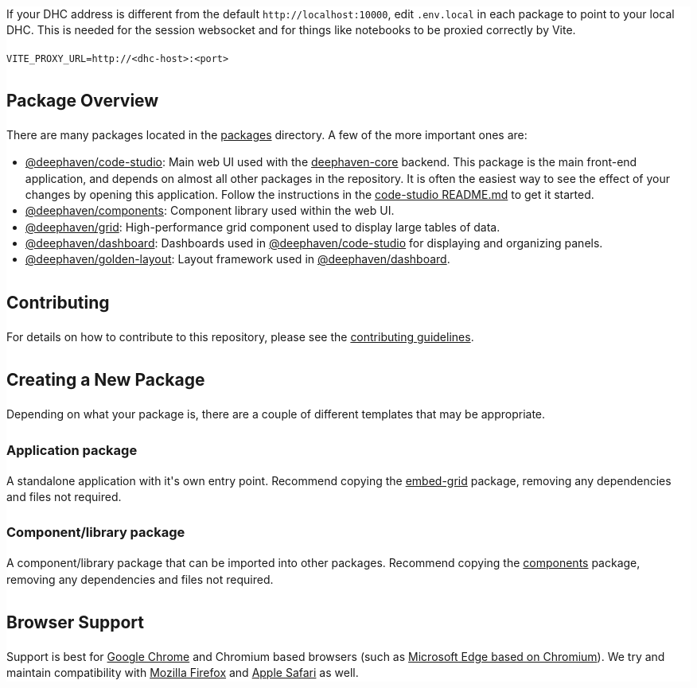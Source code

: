 If your DHC address is different from the default `http://localhost:10000`, edit `.env.local` in each package to point to your local DHC. This is needed for the session websocket and for things like notebooks to be proxied correctly by Vite.

```
VITE_PROXY_URL=http://<dhc-host>:<port>
```

## Package Overview

There are many packages located in the [packages](./packages) directory. A few of the more important ones are:

- [@deephaven/code-studio](./packages/code-studio): Main web UI used with the [deephaven-core](https://github.com/deephaven/deephaven-core/) backend. This package is the main front-end application, and depends on almost all other packages in the repository. It is often the easiest way to see the effect of your changes by opening this application. Follow the instructions in the [code-studio README.md](https://github.com/deephaven/web-client-ui/blob/main/packages/code-studio/README.md) to get it started.
- [@deephaven/components](./packages/components): Component library used within the web UI.
- [@deephaven/grid](./packages/grid): High-performance grid component used to display large tables of data.
- [@deephaven/dashboard](./packages/dashboard/): Dashboards used in [@deephaven/code-studio](./packages/code-studio) for displaying and organizing panels.
- [@deephaven/golden-layout](./packages/golden-layout): Layout framework used in [@deephaven/dashboard](./packages/dashboard/).

## Contributing

For details on how to contribute to this repository, please see the [contributing guidelines](https://github.com/deephaven/web-client-ui/blob/main/CONTRIBUTING.md).

## Creating a New Package

Depending on what your package is, there are a couple of different templates that may be appropriate.

### Application package

A standalone application with it's own entry point. Recommend copying the [embed-grid](./packages/embed-grid/) package, removing any dependencies and files not required.

### Component/library package

A component/library package that can be imported into other packages. Recommend copying the [components](./packages/components/) package, removing any dependencies and files not required.

## Browser Support

Support is best for [Google Chrome](https://www.google.com/intl/en_ca/chrome/) and Chromium based browsers (such as [Microsoft Edge based on Chromium](https://www.microsoft.com/en-us/edge)). We try and maintain compatibility with [Mozilla Firefox](https://www.mozilla.org/en-CA/firefox/new/) and [Apple Safari](https://www.apple.com/ca/safari/) as well.
